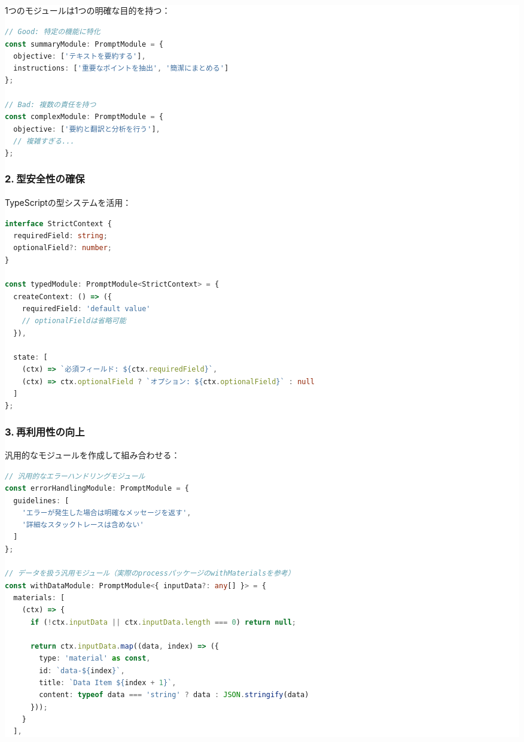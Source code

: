 1つのモジュールは1つの明確な目的を持つ：

```typescript
// Good: 特定の機能に特化
const summaryModule: PromptModule = {
  objective: ['テキストを要約する'],
  instructions: ['重要なポイントを抽出', '簡潔にまとめる']
};

// Bad: 複数の責任を持つ
const complexModule: PromptModule = {
  objective: ['要約と翻訳と分析を行う'],
  // 複雑すぎる...
};
```

### 2. 型安全性の確保

TypeScriptの型システムを活用：

```typescript
interface StrictContext {
  requiredField: string;
  optionalField?: number;
}

const typedModule: PromptModule<StrictContext> = {
  createContext: () => ({
    requiredField: 'default value'
    // optionalFieldは省略可能
  }),
  
  state: [
    (ctx) => `必須フィールド: ${ctx.requiredField}`,
    (ctx) => ctx.optionalField ? `オプション: ${ctx.optionalField}` : null
  ]
};
```

### 3. 再利用性の向上

汎用的なモジュールを作成して組み合わせる：

```typescript
// 汎用的なエラーハンドリングモジュール
const errorHandlingModule: PromptModule = {
  guidelines: [
    'エラーが発生した場合は明確なメッセージを返す',
    '詳細なスタックトレースは含めない'
  ]
};

// データを扱う汎用モジュール（実際のprocessパッケージのwithMaterialsを参考）
const withDataModule: PromptModule<{ inputData?: any[] }> = {
  materials: [
    (ctx) => {
      if (!ctx.inputData || ctx.inputData.length === 0) return null;
      
      return ctx.inputData.map((data, index) => ({
        type: 'material' as const,
        id: `data-${index}`,
        title: `Data Item ${index + 1}`,
        content: typeof data === 'string' ? data : JSON.stringify(data)
      }));
    }
  ],
```